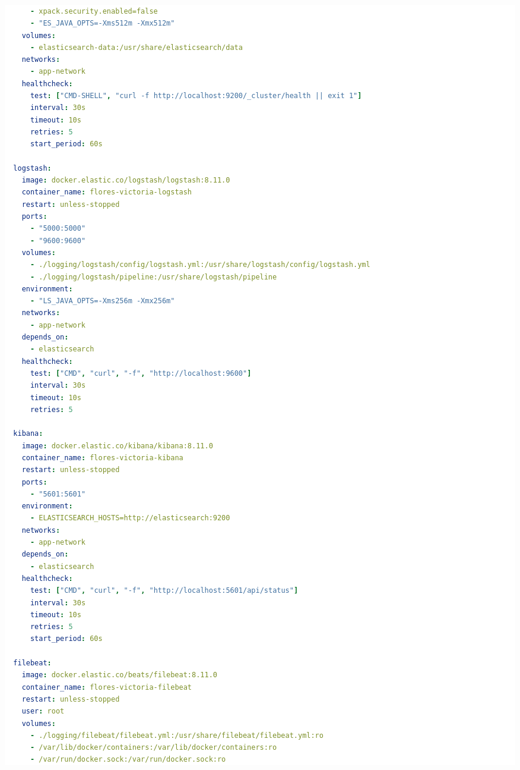 ```yaml
      - xpack.security.enabled=false
      - "ES_JAVA_OPTS=-Xms512m -Xmx512m"
    volumes:
      - elasticsearch-data:/usr/share/elasticsearch/data
    networks:
      - app-network
    healthcheck:
      test: ["CMD-SHELL", "curl -f http://localhost:9200/_cluster/health || exit 1"]
      interval: 30s
      timeout: 10s
      retries: 5
      start_period: 60s

  logstash:
    image: docker.elastic.co/logstash/logstash:8.11.0
    container_name: flores-victoria-logstash
    restart: unless-stopped
    ports:
      - "5000:5000"
      - "9600:9600"
    volumes:
      - ./logging/logstash/config/logstash.yml:/usr/share/logstash/config/logstash.yml
      - ./logging/logstash/pipeline:/usr/share/logstash/pipeline
    environment:
      - "LS_JAVA_OPTS=-Xms256m -Xmx256m"
    networks:
      - app-network
    depends_on:
      - elasticsearch
    healthcheck:
      test: ["CMD", "curl", "-f", "http://localhost:9600"]
      interval: 30s
      timeout: 10s
      retries: 5

  kibana:
    image: docker.elastic.co/kibana/kibana:8.11.0
    container_name: flores-victoria-kibana
    restart: unless-stopped
    ports:
      - "5601:5601"
    environment:
      - ELASTICSEARCH_HOSTS=http://elasticsearch:9200
    networks:
      - app-network
    depends_on:
      - elasticsearch
    healthcheck:
      test: ["CMD", "curl", "-f", "http://localhost:5601/api/status"]
      interval: 30s
      timeout: 10s
      retries: 5
      start_period: 60s

  filebeat:
    image: docker.elastic.co/beats/filebeat:8.11.0
    container_name: flores-victoria-filebeat
    restart: unless-stopped
    user: root
    volumes:
      - ./logging/filebeat/filebeat.yml:/usr/share/filebeat/filebeat.yml:ro
      - /var/lib/docker/containers:/var/lib/docker/containers:ro
      - /var/run/docker.sock:/var/run/docker.sock:ro
```
